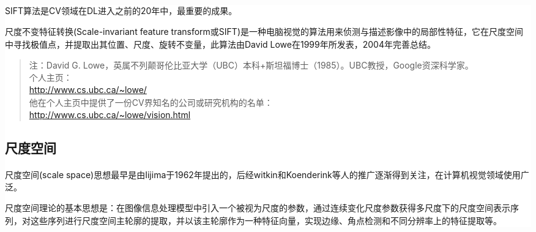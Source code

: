 SIFT算法是CV领域在DL进入之前的20年中，最重要的成果。

尺度不变特征转换(Scale-invariant feature transform或SIFT)是一种电脑视觉的算法用来侦测与描述影像中的局部性特征，它在尺度空间中寻找极值点，并提取出其位置、尺度、旋转不变量，此算法由David Lowe在1999年所发表，2004年完善总结。

>注：David G. Lowe，英属不列颠哥伦比亚大学（UBC）本科+斯坦福博士（1985）。UBC教授，Google资深科学家。   
>个人主页：   
>http://www.cs.ubc.ca/~lowe/   
>他在个人主页中提供了一份CV界知名的公司或研究机构的名单：   
>http://www.cs.ubc.ca/~lowe/vision.html

## 尺度空间

尺度空间(scale space)思想最早是由Iijima于1962年提出的，后经witkin和Koenderink等人的推广逐渐得到关注，在计算机视觉领域使用广泛。

尺度空间理论的基本思想是：在图像信息处理模型中引入一个被视为尺度的参数，通过连续变化尺度参数获得多尺度下的尺度空间表示序列，对这些序列进行尺度空间主轮廓的提取，并以该主轮廓作为一种特征向量，实现边缘、角点检测和不同分辨率上的特征提取等。
